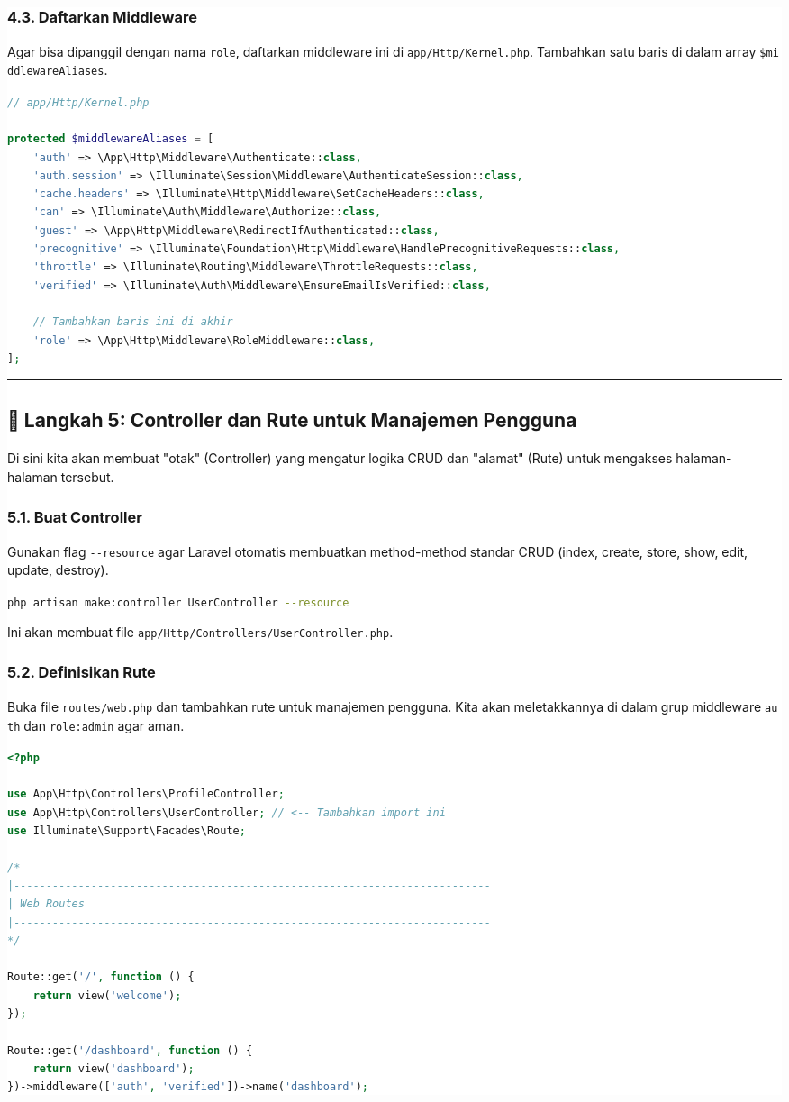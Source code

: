 ### 4.3. Daftarkan Middleware

Agar bisa dipanggil dengan nama `role`, daftarkan middleware ini di `app/Http/Kernel.php`. Tambahkan satu baris di dalam array `$middlewareAliases`.

```php
// app/Http/Kernel.php

protected $middlewareAliases = [
    'auth' => \App\Http\Middleware\Authenticate::class,
    'auth.session' => \Illuminate\Session\Middleware\AuthenticateSession::class,
    'cache.headers' => \Illuminate\Http\Middleware\SetCacheHeaders::class,
    'can' => \Illuminate\Auth\Middleware\Authorize::class,
    'guest' => \App\Http\Middleware\RedirectIfAuthenticated::class,
    'precognitive' => \Illuminate\Foundation\Http\Middleware\HandlePrecognitiveRequests::class,
    'throttle' => \Illuminate\Routing\Middleware\ThrottleRequests::class,
    'verified' => \Illuminate\Auth\Middleware\EnsureEmailIsVerified::class,

    // Tambahkan baris ini di akhir
    'role' => \App\Http\Middleware\RoleMiddleware::class,
];
```

---

## 🎯 Langkah 5: Controller dan Rute untuk Manajemen Pengguna

Di sini kita akan membuat "otak" (Controller) yang mengatur logika CRUD dan "alamat" (Rute) untuk mengakses halaman-halaman tersebut.

### 5.1. Buat Controller

Gunakan flag `--resource` agar Laravel otomatis membuatkan method-method standar CRUD (index, create, store, show, edit, update, destroy).

```bash
php artisan make:controller UserController --resource
```

Ini akan membuat file `app/Http/Controllers/UserController.php`.

### 5.2. Definisikan Rute

Buka file `routes/web.php` dan tambahkan rute untuk manajemen pengguna. Kita akan meletakkannya di dalam grup middleware `auth` dan `role:admin` agar aman.

```php
<?php

use App\Http\Controllers\ProfileController;
use App\Http\Controllers\UserController; // <-- Tambahkan import ini
use Illuminate\Support\Facades\Route;

/*
|--------------------------------------------------------------------------
| Web Routes
|--------------------------------------------------------------------------
*/

Route::get('/', function () {
    return view('welcome');
});

Route::get('/dashboard', function () {
    return view('dashboard');
})->middleware(['auth', 'verified'])->name('dashboard');
```